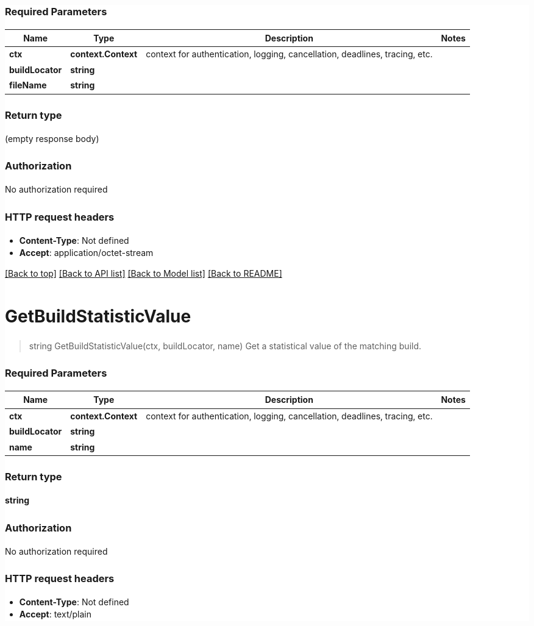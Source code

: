 
### Required Parameters

Name | Type | Description  | Notes
------------- | ------------- | ------------- | -------------
 **ctx** | **context.Context** | context for authentication, logging, cancellation, deadlines, tracing, etc.
  **buildLocator** | **string**|  | 
  **fileName** | **string**|  | 

### Return type

 (empty response body)

### Authorization

No authorization required

### HTTP request headers

 - **Content-Type**: Not defined
 - **Accept**: application/octet-stream

[[Back to top]](#) [[Back to API list]](../README.md#documentation-for-api-endpoints) [[Back to Model list]](../README.md#documentation-for-models) [[Back to README]](../README.md)

# **GetBuildStatisticValue**
> string GetBuildStatisticValue(ctx, buildLocator, name)
Get a statistical value of the matching build.



### Required Parameters

Name | Type | Description  | Notes
------------- | ------------- | ------------- | -------------
 **ctx** | **context.Context** | context for authentication, logging, cancellation, deadlines, tracing, etc.
  **buildLocator** | **string**|  | 
  **name** | **string**|  | 

### Return type

**string**

### Authorization

No authorization required

### HTTP request headers

 - **Content-Type**: Not defined
 - **Accept**: text/plain
